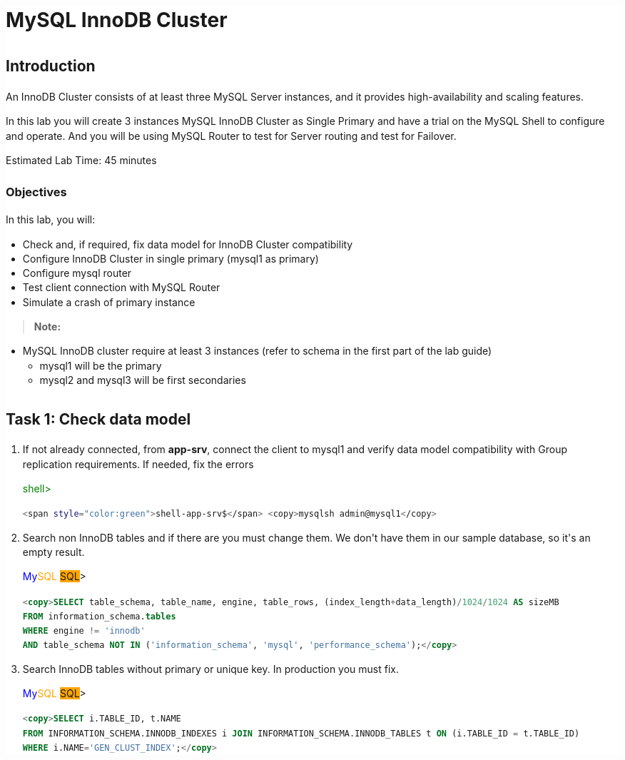# MySQL InnoDB Cluster

## Introduction
An InnoDB Cluster consists of at least three MySQL Server instances, and it provides high-availability and scaling features.

In this lab you will create 3 instances MySQL InnoDB Cluster as Single Primary and have a trial on the MySQL Shell to configure and operate. And you will be using MySQL Router to test for Server routing and test for Failover.


Estimated Lab Time: 45 minutes

### Objectives
In this lab, you will:
* Check and, if required, fix data model for InnoDB Cluster compatibility
* Configure InnoDB Cluster in single primary (mysql1 as primary)
* Configure mysql router
* Test client connection with MySQL Router
* Simulate a crash of primary instance

> **Note:**
 * MySQL InnoDB cluster require at least 3 instances (refer to schema in the first part of the lab guide) 
    * mysql1 will be the primary
    * mysql2 and mysql3 will be first secondaries

## Task 1: Check data model
1. If not already connected, from **app-srv**, connect the client to mysql1 and verify data model compatibility with Group replication requirements. If needed, fix the errors
    
    <span style="color:green">shell></span>
    ```bash
    <span style="color:green">shell-app-srv$</span> <copy>mysqlsh admin@mysql1</copy>
    ```

2. Search non InnoDB tables and if there are you must change them. We don't have them in our sample database, so it's an empty result.
    
    <span style="color:blue">My</span><span style="color: orange">SQL </span><span style="background-color:orange">SQL</span>>
    ```sql
    <copy>SELECT table_schema, table_name, engine, table_rows, (index_length+data_length)/1024/1024 AS sizeMB
    FROM information_schema.tables
    WHERE engine != 'innodb'
    AND table_schema NOT IN ('information_schema', 'mysql', 'performance_schema');</copy>
    ```

3. Search InnoDB tables without primary or unique key. In production you must fix.
    
    <span style="color:blue">My</span><span style="color: orange">SQL </span><span style="background-color:orange">SQL</span>>
    ```sql
    <copy>SELECT i.TABLE_ID, t.NAME
    FROM INFORMATION_SCHEMA.INNODB_INDEXES i JOIN INFORMATION_SCHEMA.INNODB_TABLES t ON (i.TABLE_ID = t.TABLE_ID)
    WHERE i.NAME='GEN_CLUST_INDEX';</copy>
    ```
